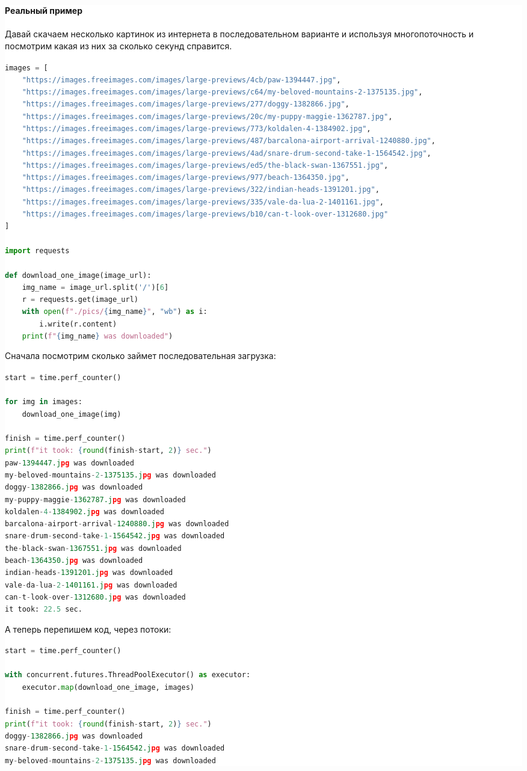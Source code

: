 #### Реальный пример
Давай скачаем несколько картинок из интернета в последовательном варианте и используя многопоточность и посмотрим какая из них за сколько секунд справится.
```py
images = [
    "https://images.freeimages.com/images/large-previews/4cb/paw-1394447.jpg",
    "https://images.freeimages.com/images/large-previews/c64/my-beloved-mountains-2-1375135.jpg",
    "https://images.freeimages.com/images/large-previews/277/doggy-1382866.jpg",
    "https://images.freeimages.com/images/large-previews/20c/my-puppy-maggie-1362787.jpg",
    "https://images.freeimages.com/images/large-previews/773/koldalen-4-1384902.jpg",
    "https://images.freeimages.com/images/large-previews/487/barcalona-airport-arrival-1240880.jpg",
    "https://images.freeimages.com/images/large-previews/4ad/snare-drum-second-take-1-1564542.jpg",
    "https://images.freeimages.com/images/large-previews/ed5/the-black-swan-1367551.jpg",
    "https://images.freeimages.com/images/large-previews/977/beach-1364350.jpg",
    "https://images.freeimages.com/images/large-previews/322/indian-heads-1391201.jpg",
    "https://images.freeimages.com/images/large-previews/335/vale-da-lua-2-1401161.jpg",
    "https://images.freeimages.com/images/large-previews/b10/can-t-look-over-1312680.jpg" 
]
​
import requests
​
def download_one_image(image_url):
    img_name = image_url.split('/')[6]
    r = requests.get(image_url)
    with open(f"./pics/{img_name}", "wb") as i:
        i.write(r.content)
    print(f"{img_name} was downloaded")
```
Сначала посмотрим сколько займет последовательная загрузка:
```py
start = time.perf_counter()
​
for img in images:
    download_one_image(img)
​
finish = time.perf_counter()
print(f"it took: {round(finish-start, 2)} sec.")
paw-1394447.jpg was downloaded
my-beloved-mountains-2-1375135.jpg was downloaded
doggy-1382866.jpg was downloaded
my-puppy-maggie-1362787.jpg was downloaded
koldalen-4-1384902.jpg was downloaded
barcalona-airport-arrival-1240880.jpg was downloaded
snare-drum-second-take-1-1564542.jpg was downloaded
the-black-swan-1367551.jpg was downloaded
beach-1364350.jpg was downloaded
indian-heads-1391201.jpg was downloaded
vale-da-lua-2-1401161.jpg was downloaded
can-t-look-over-1312680.jpg was downloaded
it took: 22.5 sec.
```
А теперь перепишем код, через потоки:
```py
start = time.perf_counter()
​
with concurrent.futures.ThreadPoolExecutor() as executor:
    executor.map(download_one_image, images)
​
finish = time.perf_counter()
print(f"it took: {round(finish-start, 2)} sec.")
doggy-1382866.jpg was downloaded
snare-drum-second-take-1-1564542.jpg was downloaded
my-beloved-mountains-2-1375135.jpg was downloaded
```